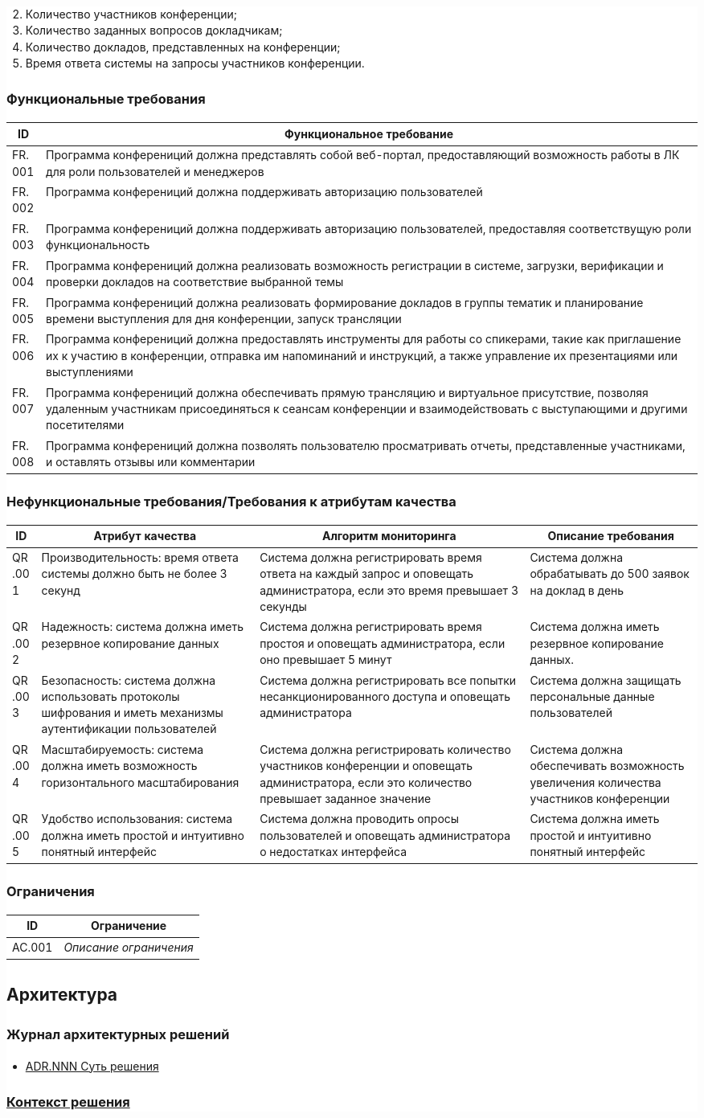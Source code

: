 2. Количество участников конференции;
3. Количество заданных вопросов докладчикам;
4. Количество докладов, представленных на конференции;
5. Время ответа системы на запросы участников конференции.

### Функциональные требования

| ID     | Функциональное требование             |
|--------|---------------------------------------|
| FR.001 | Программа конферениций должна представлять собой веб-портал, предоставляющий возможность работы в ЛК для роли пользователей и менеджеров |
| FR.002 | Программа конферениций должна поддерживать авторизацию пользователей |
| FR.003 | Программа конферениций должна поддерживать авторизацию пользователей, предоставляя соответствущую роли функциональность |
| FR.004 | Программа конферениций должна реализовать возможность регистрации в системе, загрузки, верификации и проверки докладов на соответствие выбранной темы |
| FR.005 | Программа конферениций должна реализовать формирование докладов в группы тематик и планирование времени выступления для дня конференции, запуск трансляции
| FR.006 | Программа конферениций должна предоставлять инструменты для работы со спикерами, такие как приглашение их к участию в конференции, отправка им напоминаний и инструкций, а также управление их презентациями или выступлениями |
| FR.007 | Программа конферениций должна обеспечивать прямую трансляцию и виртуальное присутствие, позволяя удаленным участникам присоединяться к сеансам конференции и взаимодействовать с выступающими и другими посетителями |
| FR.008 | Программа конферениций должна позволять пользователю просматривать отчеты, представленные участниками, и оставлять отзывы или комментарии|

### Нефункциональные требования/Требования к атрибутам качества

| ID     | Атрибут качества             | Алгоритм мониторинга |Описание требования                       |
|--------|------------------------------|----------|-------------------------------------------|
| QR.001 | Производительность: время ответа системы должно быть не более 3 секунд | Cистема должна регистрировать время ответа на каждый запрос и оповещать администратора, если это время превышает 3 секунды | Система должна обрабатывать до 500 заявок на доклад в день |
|QR.002|Надежность: система должна иметь резервное копирование данных  | Cистема должна регистрировать время простоя и оповещать администратора, если оно превышает 5 минут|Cистема должна иметь резервное копирование данных. |Cистема должна регистрировать время простоя и оповещать администратора, если оно превышает 5 минут|
|QR.003|Безопасность: система должна использовать протоколы шифрования и иметь механизмы аутентификации пользователей| Система должна регистрировать все попытки несанкционированного доступа и оповещать администратора|Cистема должна защищать персональные данные пользователей|
|QR.004|Масштабируемость: система должна иметь возможность горизонтального масштабирования |Система должна регистрировать количество участников конференции и оповещать администратора, если это количество превышает заданное значение|Cистема должна обеспечивать возможность увеличения количества участников конференции|
|QR.005|Удобство использования: система должна иметь простой и интуитивно понятный интерфейс| Система должна проводить опросы пользователей и оповещать администратора о недостатках интерфейса|Система должна иметь простой и интуитивно понятный интерфейс|

### Ограничения

| ID     | Ограничение            |
|--------|------------------------|
| AC.001 | *Описание ограничения* |

## Архитектура

### Журнал архитектурных решений

- [ADR.NNN Суть решения](adr/adr-template.md)

### [Контекст решения](context/context.md)
